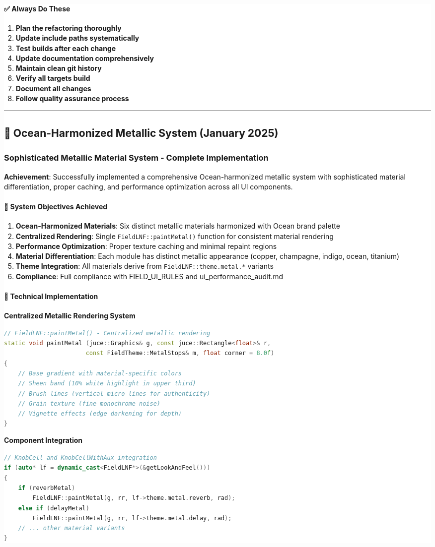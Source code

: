 #### **✅ Always Do These**

1. **Plan the refactoring thoroughly**
2. **Update include paths systematically**
3. **Test builds after each change**
4. **Update documentation comprehensively**
5. **Maintain clean git history**
6. **Verify all targets build**
7. **Document all changes**
8. **Follow quality assurance process**

---

## 🎨 Ocean-Harmonized Metallic System (January 2025)

### **Sophisticated Metallic Material System - Complete Implementation**

**Achievement**: Successfully implemented a comprehensive Ocean-harmonized metallic system with sophisticated material differentiation, proper caching, and performance optimization across all UI components.

#### **🎯 System Objectives Achieved**

1. **Ocean-Harmonized Materials**: Six distinct metallic materials harmonized with Ocean brand palette
2. **Centralized Rendering**: Single `FieldLNF::paintMetal()` function for consistent material rendering
3. **Performance Optimization**: Proper texture caching and minimal repaint regions
4. **Material Differentiation**: Each module has distinct metallic appearance (copper, champagne, indigo, ocean, titanium)
5. **Theme Integration**: All materials derive from `FieldLNF::theme.metal.*` variants
6. **Compliance**: Full compliance with FIELD_UI_RULES and ui_performance_audit.md

#### **🔧 Technical Implementation**

**Centralized Metallic Rendering System**
```cpp
// FieldLNF::paintMetal() - Centralized metallic rendering
static void paintMetal (juce::Graphics& g, const juce::Rectangle<float>& r,
                       const FieldTheme::MetalStops& m, float corner = 8.0f)
{
    // Base gradient with material-specific colors
    // Sheen band (10% white highlight in upper third)
    // Brush lines (vertical micro-lines for authenticity)
    // Grain texture (fine monochrome noise)
    // Vignette effects (edge darkening for depth)
}
```

**Component Integration**
```cpp
// KnobCell and KnobCellWithAux integration
if (auto* lf = dynamic_cast<FieldLNF*>(&getLookAndFeel()))
{
    if (reverbMetal)
        FieldLNF::paintMetal(g, rr, lf->theme.metal.reverb, rad);
    else if (delayMetal)
        FieldLNF::paintMetal(g, rr, lf->theme.metal.delay, rad);
    // ... other material variants
}
```
